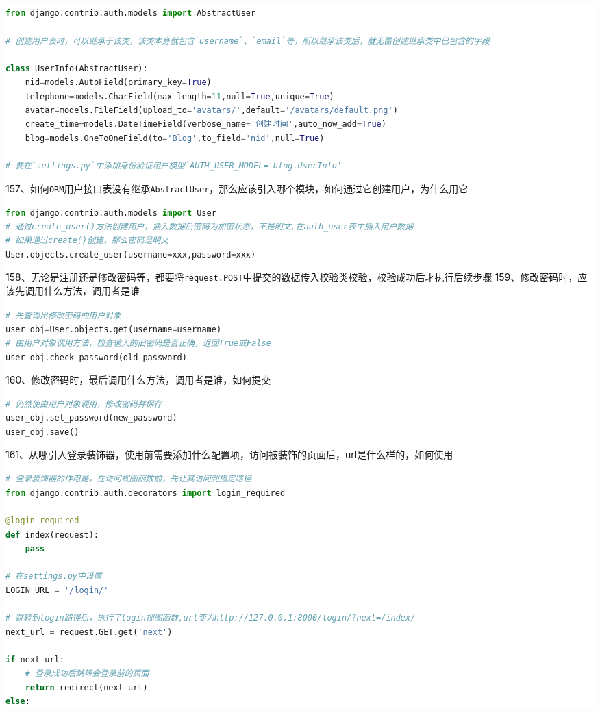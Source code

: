 ```python
from django.contrib.auth.models import AbstractUser

# 创建用户表时，可以继承于该类，该类本身就包含`username`、`email`等，所以继承该类后，就无需创建继承类中已包含的字段

class UserInfo(AbstractUser):
    nid=models.AutoField(primary_key=True)
    telephone=models.CharField(max_length=11,null=True,unique=True)
    avatar=models.FileField(upload_to='avatars/',default='/avatars/default.png')
    create_time=models.DateTimeField(verbose_name='创建时间',auto_now_add=True)
    blog=models.OneToOneField(to='Blog',to_field='nid',null=True)

# 要在`settings.py`中添加身份验证用户模型`AUTH_USER_MODEL='blog.UserInfo'
```





157、如何`ORM`用户接口表没有继承`AbstractUser`，那么应该引入哪个模块，如何通过它创建用户，为什么用它

```python
from django.contrib.auth.models import User
# 通过create_user()方法创建用户，插入数据后密码为加密状态，不是明文,在auth_user表中插入用户数据
# 如果通过create()创建，那么密码是明文
User.objects.create_user(username=xxx,password=xxx)
```



158、无论是注册还是修改密码等，都要将`request.POST`中提交的数据传入校验类校验，校验成功后才执行后续步骤
159、修改密码时，应该先调用什么方法，调用者是谁

```python
# 先查询出修改密码的用户对象
user_obj=User.objects.get(username=username)
# 由用户对象调用方法，检查输入的旧密码是否正确，返回True或False
user_obj.check_password(old_password)
```



160、修改密码时，最后调用什么方法，调用者是谁，如何提交

```python
# 仍然使由用户对象调用，修改密码并保存
user_obj.set_password(new_password)
user_obj.save()
```





161、从哪引入登录装饰器，使用前需要添加什么配置项，访问被装饰的页面后，url是什么样的，如何使用

```python
# 登录装饰器的作用是，在访问视图函数前，先让其访问到指定路径
from django.contrib.auth.decorators import login_required

@login_required
def index(request):
	pass

# 在settings.py中设置
LOGIN_URL = '/login/'

# 跳转到login路径后，执行了login视图函数,url变为http://127.0.0.1:8000/login/?next=/index/
next_url = request.GET.get('next')

if next_url:
    # 登录成功后跳转会登录前的页面
    return redirect(next_url)
else:
```